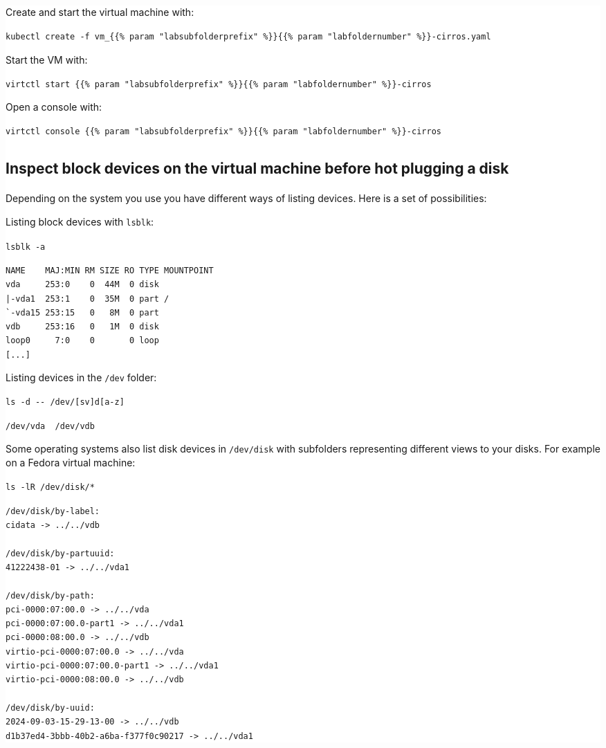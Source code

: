 Create and start the virtual machine with:
```shell
kubectl create -f vm_{{% param "labsubfolderprefix" %}}{{% param "labfoldernumber" %}}-cirros.yaml
```

Start the VM with:
```shell
virtctl start {{% param "labsubfolderprefix" %}}{{% param "labfoldernumber" %}}-cirros
```

Open a console with:
```shell
virtctl console {{% param "labsubfolderprefix" %}}{{% param "labfoldernumber" %}}-cirros
```


## Inspect block devices on the virtual machine before hot plugging a disk

Depending on the system you use you have different ways of listing devices. Here is a set of possibilities:

Listing block devices with `lsblk`:
```shell
lsblk -a
```
```
NAME    MAJ:MIN RM SIZE RO TYPE MOUNTPOINT
vda     253:0    0  44M  0 disk 
|-vda1  253:1    0  35M  0 part /
`-vda15 253:15   0   8M  0 part 
vdb     253:16   0   1M  0 disk 
loop0     7:0    0       0 loop 
[...]
```

Listing devices in the `/dev` folder:
```shell
ls -d -- /dev/[sv]d[a-z]
```
```
/dev/vda  /dev/vdb
```

Some operating systems also list disk devices in `/dev/disk` with subfolders representing different views to your disks. For example
on a Fedora virtual machine:
```shell
ls -lR /dev/disk/*
```
```
/dev/disk/by-label:
cidata -> ../../vdb

/dev/disk/by-partuuid:
41222438-01 -> ../../vda1

/dev/disk/by-path:
pci-0000:07:00.0 -> ../../vda
pci-0000:07:00.0-part1 -> ../../vda1
pci-0000:08:00.0 -> ../../vdb
virtio-pci-0000:07:00.0 -> ../../vda
virtio-pci-0000:07:00.0-part1 -> ../../vda1
virtio-pci-0000:08:00.0 -> ../../vdb

/dev/disk/by-uuid:
2024-09-03-15-29-13-00 -> ../../vdb
d1b37ed4-3bbb-40b2-a6ba-f377f0c90217 -> ../../vda1
```


[^1]: [Cloud-Init labeled drive](https://cloudinit.readthedocs.io/en/latest/reference/datasources/nocloud.html#source-2-drive-with-labeled-filesystem)